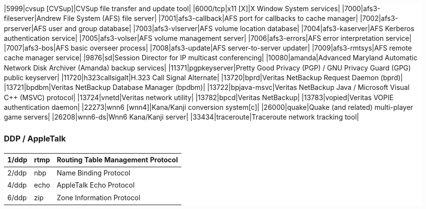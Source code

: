 |5999|cvsup [CVSup]|CVSup file transfer and update tool|
|6000/tcp|x11 [X]|X Window System services|
|7000|afs3-fileserver|Andrew File System (AFS) file server|
|7001|afs3-callback|AFS port for callbacks to cache manager|
|7002|afs3-prserver|AFS user and group database|
|7003|afs3-vlserver|AFS volume location database|
|7004|afs3-kaserver|AFS Kerberos authentication service|
|7005|afs3-volser|AFS volume management server|
|7006|afs3-errors|AFS error interpretation service|
|7007|afs3-bos|AFS basic overseer process|
|7008|afs3-update|AFS server-to-server updater|
|7009|afs3-rmtsys|AFS remote cache manager service|
|9876|sd|Session Director for IP multicast conferencing|
|10080|amanda|Advanced Maryland Automatic Network Disk Archiver (Amanda) backup services|
|11371|pgpkeyserver|Pretty Good Privacy (PGP) / GNU Privacy Guard (GPG) public keyserver|
|11720|h323callsigalt|H.323 Call Signal Alternate|
|13720|bprd|Veritas NetBackup Request Daemon (bprd)|
|13721|bpdbm|Veritas NetBackup Database Manager (bpdbm)|
|13722|bpjava-msvc|Veritas NetBackup Java / Microsoft Visual C++ (MSVC) protocol|
|13724|vnetd|Veritas network utility|
|13782|bpcd|Veritas NetBackup|
|13783|vopied|Veritas VOPIE authentication daemon|
|22273|wnn6 [wnn4]|Kana/Kanji conversion system[c]|
|26000|quake|Quake (and related) multi-player game servers|
|26208|wnn6-ds|Wnn6 Kana/Kanji server|
|33434|traceroute|Traceroute network tracking tool|


### DDP / AppleTalk

|1/ddp|rtmp|Routing Table Management Protocol|
|:----|:----|:----|
|2/ddp|nbp|Name Binding Protocol|
|4/ddp|echo|AppleTalk Echo Protocol|
|6/ddp|zip|Zone Information Protocol|
